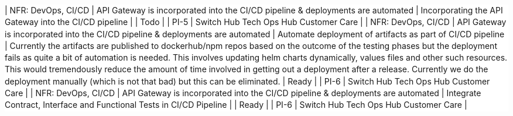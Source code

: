 | NFR: DevOps, CI/CD                                                              | API Gateway is incorporated into the CI/CD pipeline &   deployments are automated            | Incorporating the API Gateway into the CI/CD pipeline                                                                               |                                                                                                                                                                                                                                                                                                                                                                                                                                                                                                                                                                                                                                                                                                                                                                                                                                                                                                                                                                                                                                                                                                                                   | Todo   |            | PI-5    | Switch     Hub Tech Ops     Hub Customer Care                                                                                                  |
| NFR: DevOps, CI/CD                                                              | API Gateway is incorporated into the CI/CD pipeline &   deployments are automated            | Automate deployment of artifacts as part of CI/CD pipeline                                                                          | Currently the artifacts are   published to dockerhub/npm repos based on the outcome of the testing phases   but the deployment fails as quite a bit of automation is needed.          This involves updating helm charts dynamically, values files and other such   resources. This would tremendously reduce the amount of time involved in   getting out a deployment after a release. Currently we do the deployment   manually (which is not that bad) but this can be eliminated.                                                                                                                                                                                                                                                                                                                                                                                                                                                                                                                                                                                                                                            | Ready  |            | PI-6    | Switch     Hub Tech Ops     Hub Customer Care                                                                                                  |
| NFR: DevOps, CI/CD                                                              | API Gateway is incorporated into the CI/CD pipeline &   deployments are automated            | Integrate Contract, Interface and Functional Tests in CI/CD   Pipeline                                                              |                                                                                                                                                                                                                                                                                                                                                                                                                                                                                                                                                                                                                                                                                                                                                                                                                                                                                                                                                                                                                                                                                                                                   | Ready  |            | PI-6    | Switch     Hub Tech Ops     Hub Customer Care                                                                                                  |